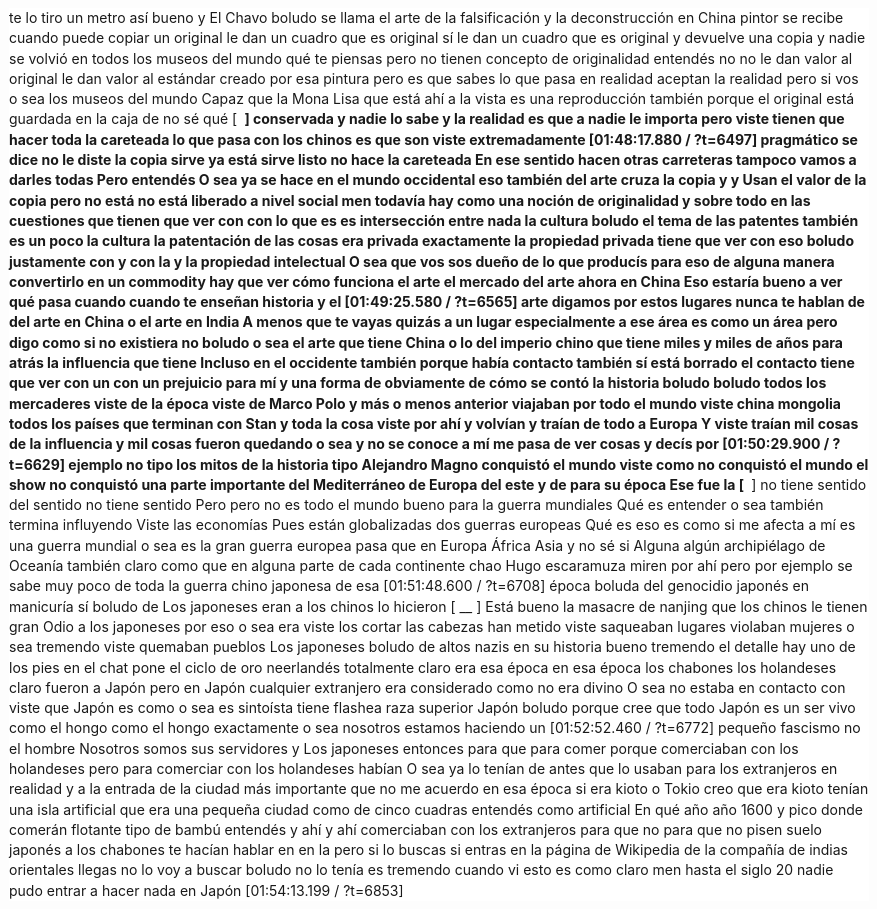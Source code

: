 te lo tiro un metro así bueno y El Chavo boludo se llama el arte de la falsificación y la deconstrucción en China pintor se recibe cuando puede copiar un original le dan un cuadro que es original sí le dan un cuadro que es original y devuelve una copia y nadie se volvió en todos los museos del mundo qué te piensas pero no tienen concepto de originalidad entendés no no le dan valor al original le dan valor al estándar creado por esa pintura pero es que sabes lo que pasa en realidad aceptan la realidad pero si vos o sea los museos del mundo Capaz que la Mona Lisa que está ahí a la vista es una reproducción también porque el original está guardada en la caja de no sé qué [&nbsp;__&nbsp;] conservada y nadie lo sabe y la realidad es que a nadie le importa pero viste tienen que hacer toda la careteada lo que pasa con los chinos es que son viste extremadamente 
[01:48:17.880 / ?t=6497]
pragmático se dice no le diste la copia sirve ya está sirve listo no hace la careteada En ese sentido hacen otras carreteras tampoco vamos a darles todas Pero entendés O sea ya se hace en el mundo occidental eso también del arte cruza la copia y y Usan el valor de la copia pero no está no está liberado a nivel social men todavía hay como una noción de originalidad y sobre todo en las cuestiones que tienen que ver con con lo que es es intersección entre nada la cultura boludo el tema de las patentes también es un poco la cultura la patentación de las cosas era privada exactamente la propiedad privada tiene que ver con eso boludo justamente con y con la y la propiedad intelectual O sea que vos sos dueño de lo que producís para eso de alguna manera convertirlo en un commodity hay que ver cómo funciona el arte el mercado del arte ahora en China Eso estaría bueno a ver qué pasa cuando cuando te enseñan historia y el 
[01:49:25.580 / ?t=6565]
arte digamos por estos lugares nunca te hablan de del arte en China o el arte en India A menos que te vayas quizás a un lugar especialmente a ese área es como un área pero digo como si no existiera no boludo o sea el arte que tiene China o lo del imperio chino que tiene miles y miles de años para atrás la influencia que tiene Incluso en el occidente también porque había contacto también sí está borrado el contacto tiene que ver con un con un prejuicio para mí y una forma de obviamente de cómo se contó la historia boludo boludo todos los mercaderes viste de la época viste de Marco Polo y más o menos anterior viajaban por todo el mundo viste china mongolia todos los países que terminan con Stan y toda la cosa viste por ahí y volvían y traían de todo a Europa Y viste traían mil cosas de la influencia y mil cosas fueron quedando o sea y no se conoce a mí me pasa de ver cosas y decís por 
[01:50:29.900 / ?t=6629]
ejemplo no tipo los mitos de la historia tipo Alejandro Magno conquistó el mundo viste como no conquistó el mundo el show no conquistó una parte importante del Mediterráneo de Europa del este y de para su época Ese fue la [&nbsp;__&nbsp;] no tiene sentido del sentido no tiene sentido Pero pero no es todo el mundo bueno para la guerra mundiales Qué es entender o sea también termina influyendo Viste las economías Pues están globalizadas dos guerras europeas Qué es eso es como si me afecta a mí es una guerra mundial o sea es la gran guerra europea pasa que en Europa África Asia y no sé si Alguna algún archipiélago de Oceanía también claro como que en alguna parte de cada continente chao Hugo escaramuza miren por ahí pero por ejemplo se sabe muy poco de toda la guerra chino japonesa de esa 
[01:51:48.600 / ?t=6708]
época boluda del genocidio japonés en manicuría sí boludo de Los japoneses eran a los chinos lo hicieron [&nbsp;__&nbsp;] Está bueno la masacre de nanjing que los chinos le tienen gran Odio a los japoneses por eso o sea era viste los cortar las cabezas han metido viste saqueaban lugares violaban mujeres o sea tremendo viste quemaban pueblos Los japoneses boludo de altos nazis en su historia bueno tremendo el detalle hay uno de los pies en el chat pone el ciclo de oro neerlandés totalmente claro era esa época en esa época los chabones los holandeses claro fueron a Japón pero en Japón cualquier extranjero era considerado como no era divino O sea no estaba en contacto con viste que Japón es como o sea es sintoísta tiene flashea raza superior Japón boludo porque cree que todo Japón es un ser vivo como el hongo como el hongo exactamente o sea nosotros estamos haciendo un 
[01:52:52.460 / ?t=6772]
pequeño fascismo no el hombre Nosotros somos sus servidores y Los japoneses entonces para que para comer porque comerciaban con los holandeses pero para comerciar con los holandeses habían O sea ya lo tenían de antes que lo usaban para los extranjeros en realidad y a la entrada de la ciudad más importante que no me acuerdo en esa época si era kioto o Tokio creo que era kioto tenían una isla artificial que era una pequeña ciudad como de cinco cuadras entendés como artificial En qué año año 1600 y pico donde comerán flotante tipo de bambú entendés y ahí y ahí comerciaban con los extranjeros para que no para que no pisen suelo japonés a los chabones te hacían hablar en en la pero si lo buscas si entras en la página de Wikipedia de la compañía de indias orientales llegas no lo voy a buscar boludo no lo tenía es tremendo cuando vi esto es como claro men hasta el siglo 20 nadie pudo entrar a hacer nada en Japón 
[01:54:13.199 / ?t=6853]